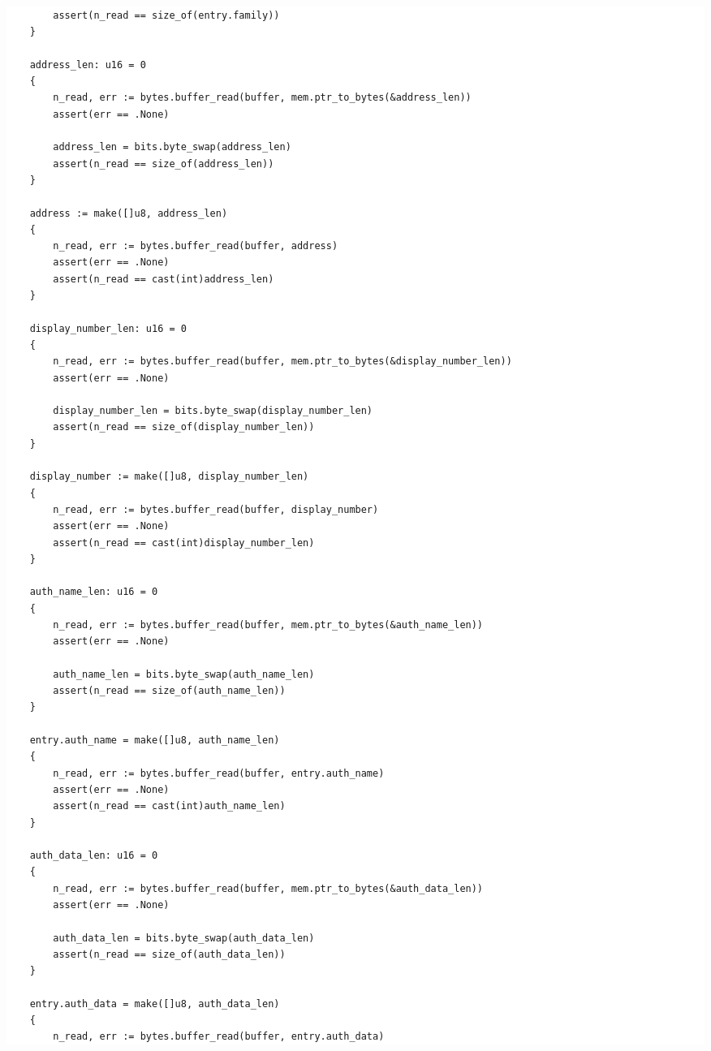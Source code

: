 ```odin
		assert(n_read == size_of(entry.family))
	}

	address_len: u16 = 0
	{
		n_read, err := bytes.buffer_read(buffer, mem.ptr_to_bytes(&address_len))
		assert(err == .None)

		address_len = bits.byte_swap(address_len)
		assert(n_read == size_of(address_len))
	}

	address := make([]u8, address_len)
	{
		n_read, err := bytes.buffer_read(buffer, address)
		assert(err == .None)
		assert(n_read == cast(int)address_len)
	}

	display_number_len: u16 = 0
	{
		n_read, err := bytes.buffer_read(buffer, mem.ptr_to_bytes(&display_number_len))
		assert(err == .None)

		display_number_len = bits.byte_swap(display_number_len)
		assert(n_read == size_of(display_number_len))
	}

	display_number := make([]u8, display_number_len)
	{
		n_read, err := bytes.buffer_read(buffer, display_number)
		assert(err == .None)
		assert(n_read == cast(int)display_number_len)
	}

	auth_name_len: u16 = 0
	{
		n_read, err := bytes.buffer_read(buffer, mem.ptr_to_bytes(&auth_name_len))
		assert(err == .None)

		auth_name_len = bits.byte_swap(auth_name_len)
		assert(n_read == size_of(auth_name_len))
	}

	entry.auth_name = make([]u8, auth_name_len)
	{
		n_read, err := bytes.buffer_read(buffer, entry.auth_name)
		assert(err == .None)
		assert(n_read == cast(int)auth_name_len)
	}

	auth_data_len: u16 = 0
	{
		n_read, err := bytes.buffer_read(buffer, mem.ptr_to_bytes(&auth_data_len))
		assert(err == .None)

		auth_data_len = bits.byte_swap(auth_data_len)
		assert(n_read == size_of(auth_data_len))
	}

	entry.auth_data = make([]u8, auth_data_len)
	{
		n_read, err := bytes.buffer_read(buffer, entry.auth_data)
```